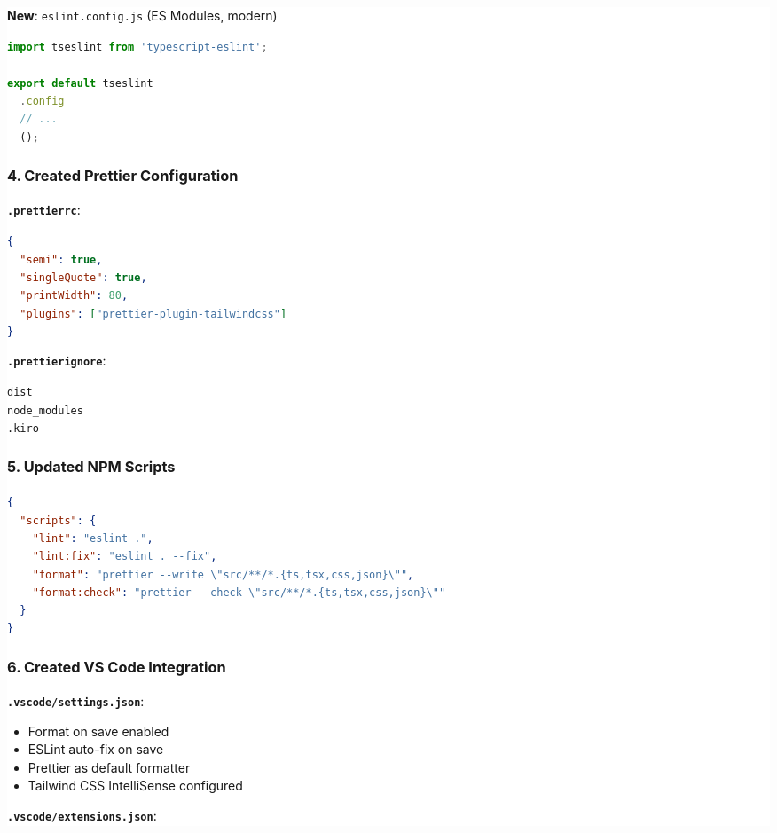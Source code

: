 **New**: `eslint.config.js` (ES Modules, modern)

```javascript
import tseslint from 'typescript-eslint';

export default tseslint
  .config
  // ...
  ();
```

### 4. Created Prettier Configuration

**`.prettierrc`**:

```json
{
  "semi": true,
  "singleQuote": true,
  "printWidth": 80,
  "plugins": ["prettier-plugin-tailwindcss"]
}
```

**`.prettierignore`**:

```
dist
node_modules
.kiro
```

### 5. Updated NPM Scripts

```json
{
  "scripts": {
    "lint": "eslint .",
    "lint:fix": "eslint . --fix",
    "format": "prettier --write \"src/**/*.{ts,tsx,css,json}\"",
    "format:check": "prettier --check \"src/**/*.{ts,tsx,css,json}\""
  }
}
```

### 6. Created VS Code Integration

**`.vscode/settings.json`**:

- Format on save enabled
- ESLint auto-fix on save
- Prettier as default formatter
- Tailwind CSS IntelliSense configured

**`.vscode/extensions.json`**:
